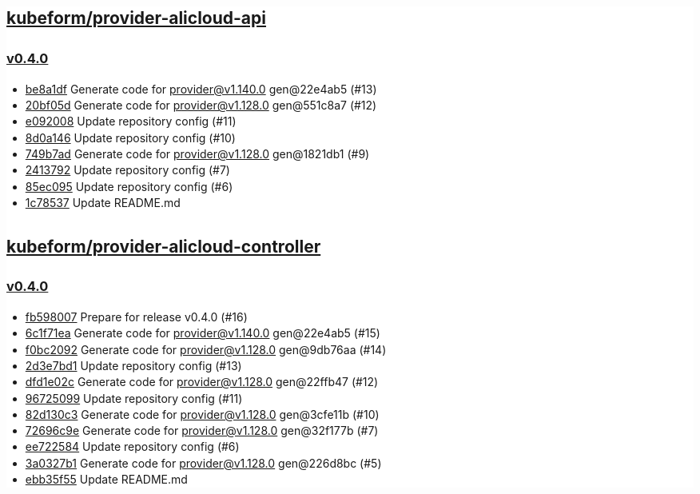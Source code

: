 ## [kubeform/provider-alicloud-api](https://github.com/kubeform/provider-alicloud-api)

### [v0.4.0](https://github.com/kubeform/provider-alicloud-api/releases/tag/v0.4.0)

- [be8a1df](https://github.com/kubeform/provider-alicloud-api/commit/be8a1df) Generate code for provider@v1.140.0 gen@22e4ab5 (#13)
- [20bf05d](https://github.com/kubeform/provider-alicloud-api/commit/20bf05d) Generate code for provider@v1.128.0 gen@551c8a7 (#12)
- [e092008](https://github.com/kubeform/provider-alicloud-api/commit/e092008) Update repository config (#11)
- [8d0a146](https://github.com/kubeform/provider-alicloud-api/commit/8d0a146) Update repository config (#10)
- [749b7ad](https://github.com/kubeform/provider-alicloud-api/commit/749b7ad) Generate code for provider@v1.128.0 gen@1821db1 (#9)
- [2413792](https://github.com/kubeform/provider-alicloud-api/commit/2413792) Update repository config (#7)
- [85ec095](https://github.com/kubeform/provider-alicloud-api/commit/85ec095) Update repository config (#6)
- [1c78537](https://github.com/kubeform/provider-alicloud-api/commit/1c78537) Update README.md



## [kubeform/provider-alicloud-controller](https://github.com/kubeform/provider-alicloud-controller)

### [v0.4.0](https://github.com/kubeform/provider-alicloud-controller/releases/tag/v0.4.0)

- [fb598007](https://github.com/kubeform/provider-alicloud-controller/commit/fb598007) Prepare for release v0.4.0 (#16)
- [6c1f71ea](https://github.com/kubeform/provider-alicloud-controller/commit/6c1f71ea) Generate code for provider@v1.140.0 gen@22e4ab5 (#15)
- [f0bc2092](https://github.com/kubeform/provider-alicloud-controller/commit/f0bc2092) Generate code for provider@v1.128.0 gen@9db76aa (#14)
- [2d3e7bd1](https://github.com/kubeform/provider-alicloud-controller/commit/2d3e7bd1) Update repository config (#13)
- [dfd1e02c](https://github.com/kubeform/provider-alicloud-controller/commit/dfd1e02c) Generate code for provider@v1.128.0 gen@22ffb47 (#12)
- [96725099](https://github.com/kubeform/provider-alicloud-controller/commit/96725099) Update repository config (#11)
- [82d130c3](https://github.com/kubeform/provider-alicloud-controller/commit/82d130c3) Generate code for provider@v1.128.0 gen@3cfe11b (#10)
- [72696c9e](https://github.com/kubeform/provider-alicloud-controller/commit/72696c9e) Generate code for provider@v1.128.0 gen@32f177b (#7)
- [ee722584](https://github.com/kubeform/provider-alicloud-controller/commit/ee722584) Update repository config (#6)
- [3a0327b1](https://github.com/kubeform/provider-alicloud-controller/commit/3a0327b1) Generate code for provider@v1.128.0 gen@226d8bc (#5)
- [ebb35f55](https://github.com/kubeform/provider-alicloud-controller/commit/ebb35f55) Update README.md
